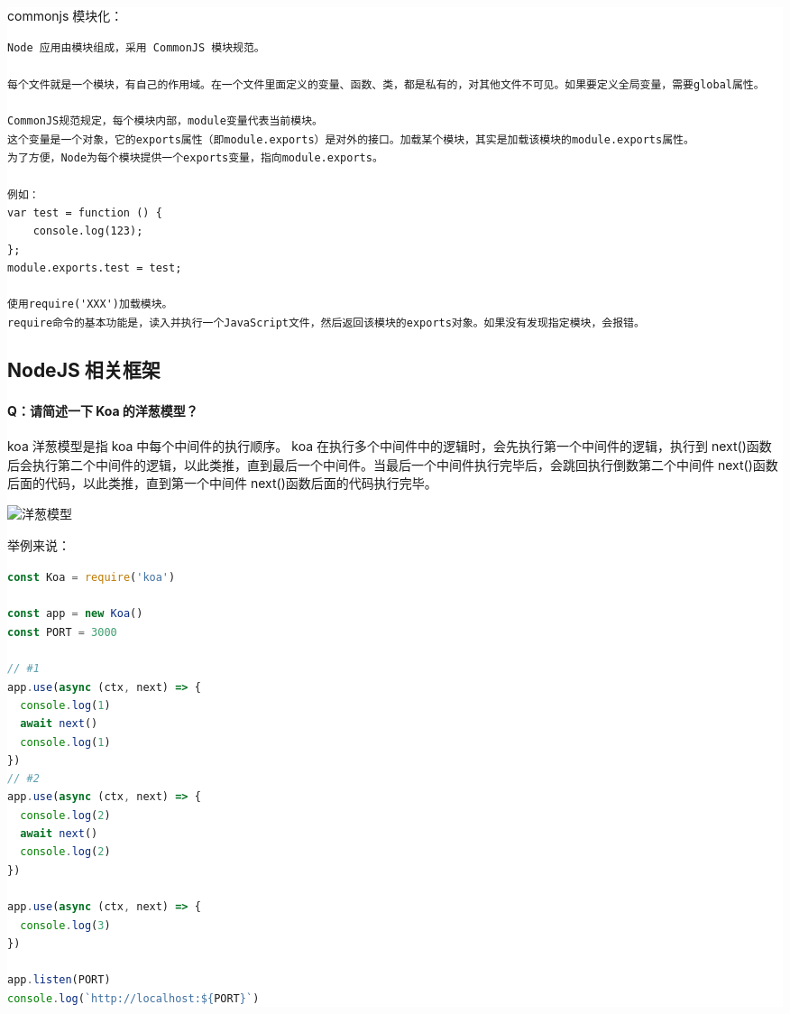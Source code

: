 commonjs 模块化：

```
Node 应用由模块组成，采用 CommonJS 模块规范。

每个文件就是一个模块，有自己的作用域。在一个文件里面定义的变量、函数、类，都是私有的，对其他文件不可见。如果要定义全局变量，需要global属性。

CommonJS规范规定，每个模块内部，module变量代表当前模块。
这个变量是一个对象，它的exports属性（即module.exports）是对外的接口。加载某个模块，其实是加载该模块的module.exports属性。
为了方便，Node为每个模块提供一个exports变量，指向module.exports。

例如：
var test = function () {
	console.log(123);
};
module.exports.test = test;

使用require('XXX')加载模块。
require命令的基本功能是，读入并执行一个JavaScript文件，然后返回该模块的exports对象。如果没有发现指定模块，会报错。
```

## NodeJS 相关框架

#### Q：请简述一下 Koa 的洋葱模型？

koa 洋葱模型是指 koa 中每个中间件的执行顺序。
koa 在执行多个中间件中的逻辑时，会先执行第一个中间件的逻辑，执行到 next()函数后会执行第二个中间件的逻辑，以此类推，直到最后一个中间件。当最后一个中间件执行完毕后，会跳回执行倒数第二个中间件 next()函数后面的代码，以此类推，直到第一个中间件 next()函数后面的代码执行完毕。

![洋葱模型](http://www.shadowingszy.top/images/koa.png)

举例来说：

```javascript
const Koa = require('koa')

const app = new Koa()
const PORT = 3000

// #1
app.use(async (ctx, next) => {
  console.log(1)
  await next()
  console.log(1)
})
// #2
app.use(async (ctx, next) => {
  console.log(2)
  await next()
  console.log(2)
})

app.use(async (ctx, next) => {
  console.log(3)
})

app.listen(PORT)
console.log(`http://localhost:${PORT}`)
```
